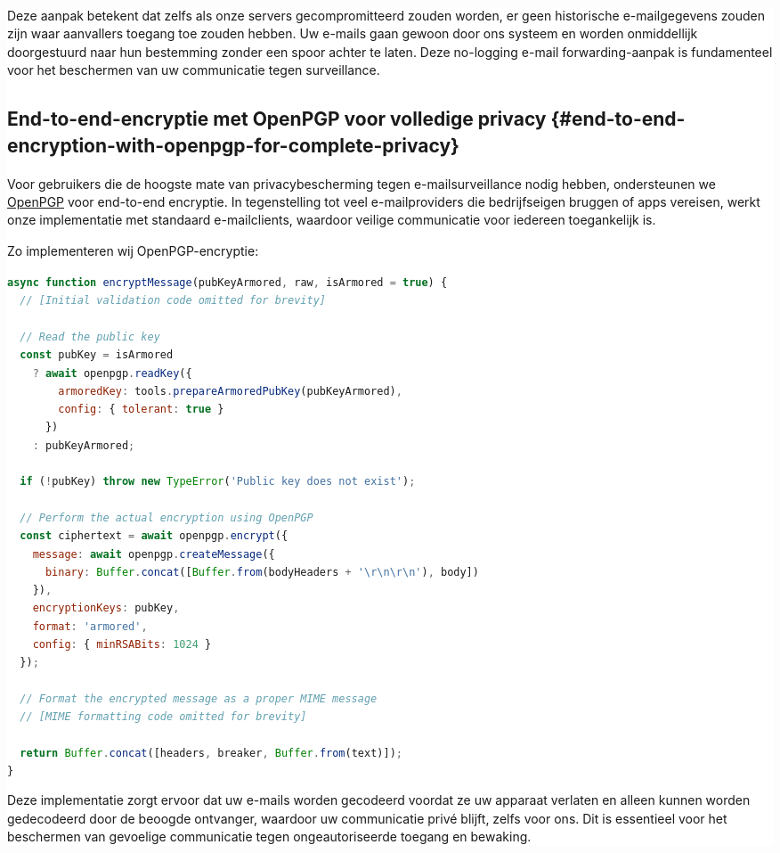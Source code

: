 Deze aanpak betekent dat zelfs als onze servers gecompromitteerd zouden worden, er geen historische e-mailgegevens zouden zijn waar aanvallers toegang toe zouden hebben. Uw e-mails gaan gewoon door ons systeem en worden onmiddellijk doorgestuurd naar hun bestemming zonder een spoor achter te laten. Deze no-logging e-mail forwarding-aanpak is fundamenteel voor het beschermen van uw communicatie tegen surveillance.

## End-to-end-encryptie met OpenPGP voor volledige privacy {#end-to-end-encryption-with-openpgp-for-complete-privacy}

Voor gebruikers die de hoogste mate van privacybescherming tegen e-mailsurveillance nodig hebben, ondersteunen we [OpenPGP](https://en.wikipedia.org/wiki/Pretty_Good_Privacy) voor end-to-end encryptie. In tegenstelling tot veel e-mailproviders die bedrijfseigen bruggen of apps vereisen, werkt onze implementatie met standaard e-mailclients, waardoor veilige communicatie voor iedereen toegankelijk is.

Zo implementeren wij OpenPGP-encryptie:

```javascript
async function encryptMessage(pubKeyArmored, raw, isArmored = true) {
  // [Initial validation code omitted for brevity]

  // Read the public key
  const pubKey = isArmored
    ? await openpgp.readKey({
        armoredKey: tools.prepareArmoredPubKey(pubKeyArmored),
        config: { tolerant: true }
      })
    : pubKeyArmored;

  if (!pubKey) throw new TypeError('Public key does not exist');

  // Perform the actual encryption using OpenPGP
  const ciphertext = await openpgp.encrypt({
    message: await openpgp.createMessage({
      binary: Buffer.concat([Buffer.from(bodyHeaders + '\r\n\r\n'), body])
    }),
    encryptionKeys: pubKey,
    format: 'armored',
    config: { minRSABits: 1024 }
  });

  // Format the encrypted message as a proper MIME message
  // [MIME formatting code omitted for brevity]

  return Buffer.concat([headers, breaker, Buffer.from(text)]);
}
```

Deze implementatie zorgt ervoor dat uw e-mails worden gecodeerd voordat ze uw apparaat verlaten en alleen kunnen worden gedecodeerd door de beoogde ontvanger, waardoor uw communicatie privé blijft, zelfs voor ons. Dit is essentieel voor het beschermen van gevoelige communicatie tegen ongeautoriseerde toegang en bewaking.
